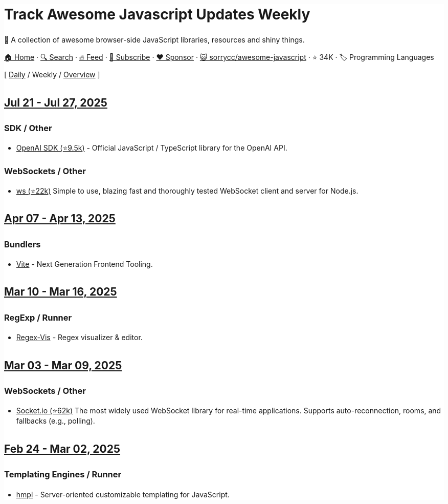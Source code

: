 # Track Awesome Javascript Updates Weekly

🐢 A collection of awesome browser-side  JavaScript libraries, resources and shiny things.

[🏠 Home](/README.md) · [🔍 Search](https://www.trackawesomelist.com/search/) · [🔥 Feed](https://www.trackawesomelist.com/sorrycc/awesome-javascript/week/rss.xml) · [📮 Subscribe](https://trackawesomelist.us17.list-manage.com/subscribe?u=d2f0117aa829c83a63ec63c2f&id=36a103854c) · [❤️  Sponsor](https://github.com/sponsors/theowenyoung) · [😺 sorrycc/awesome-javascript](https://github.com/sorrycc/awesome-javascript) · ⭐ 34K · 🏷️ Programming Languages

[ [Daily](/content/sorrycc/awesome-javascript/README.md) / Weekly / [Overview](/content/sorrycc/awesome-javascript/readme/README.md) ]

## [Jul 21 - Jul 27, 2025](/content/2025/29/README.md)

### SDK / Other

*   [OpenAI SDK (⭐9.5k)](https://github.com/openai/openai-node) - Official JavaScript / TypeScript library for the OpenAI API.

### WebSockets / Other

*   [ws (⭐22k)](https://github.com/websockets/ws) Simple to use, blazing fast and thoroughly tested WebSocket client and server for Node.js.

## [Apr 07 - Apr 13, 2025](/content/2025/14/README.md)

### Bundlers

*   [Vite](https://vite.dev/) - Next Generation Frontend Tooling.

## [Mar 10 - Mar 16, 2025](/content/2025/10/README.md)

### RegExp / Runner

*   [Regex-Vis](https://regex-vis.com/) - Regex visualizer & editor.

## [Mar 03 - Mar 09, 2025](/content/2025/9/README.md)

### WebSockets / Other

*   [Socket.io (⭐62k)](https://github.com/socketio/socket.io) The most widely used WebSocket library for real-time applications. Supports auto-reconnection, rooms, and fallbacks (e.g., polling).

## [Feb 24 - Mar 02, 2025](/content/2025/8/README.md)

### Templating Engines / Runner

*   [hmpl](https://hmpl-lang.dev) - Server-oriented customizable templating for JavaScript.
